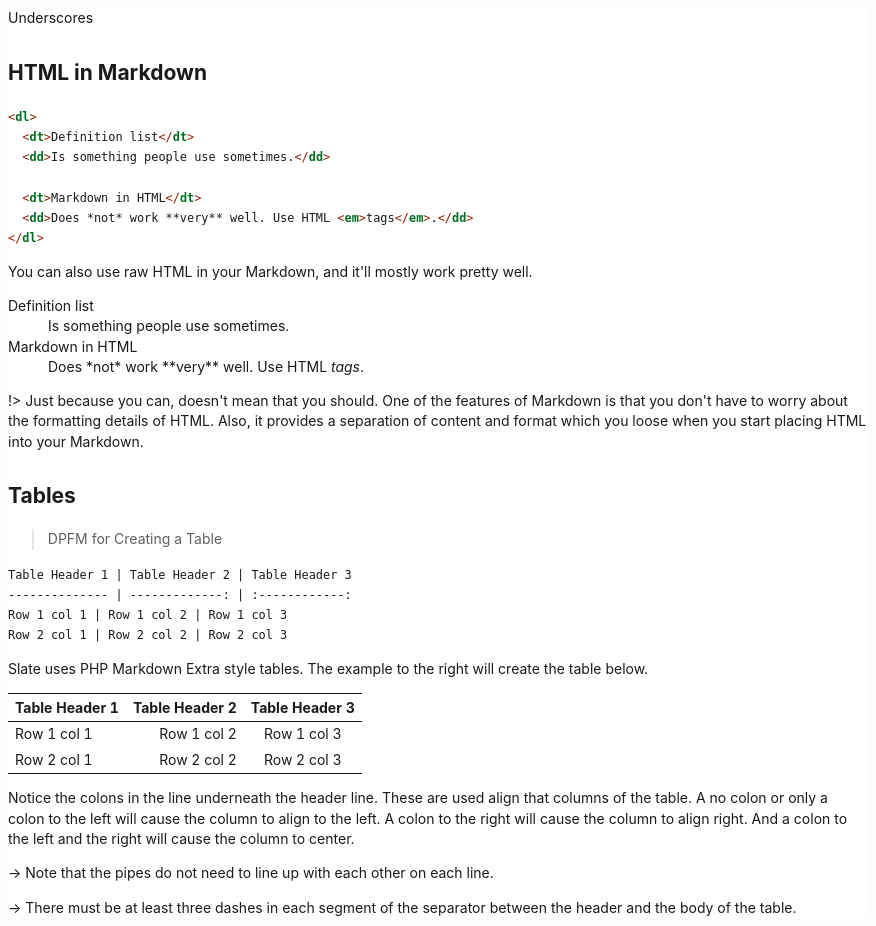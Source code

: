 Underscores

## HTML in Markdown

```html
<dl>
  <dt>Definition list</dt>
  <dd>Is something people use sometimes.</dd>

  <dt>Markdown in HTML</dt>
  <dd>Does *not* work **very** well. Use HTML <em>tags</em>.</dd>
</dl>
```
You can also use raw HTML in your Markdown, and it'll mostly work pretty well.

<dl>
  <dt>Definition list</dt>
  <dd>Is something people use sometimes.</dd>

  <dt>Markdown in HTML</dt>
  <dd>Does *not* work **very** well. Use HTML <em>tags</em>.</dd>
</dl>

!> Just because you can, doesn't mean that you should.  One of the features of Markdown is that you don't have to worry about the formatting details of HTML.  Also, it provides a separation of content and format which you loose when you start placing HTML into your Markdown.

## Tables

> DPFM for Creating a Table

```markdown
Table Header 1 | Table Header 2 | Table Header 3
-------------- | -------------: | :------------:
Row 1 col 1 | Row 1 col 2 | Row 1 col 3
Row 2 col 1 | Row 2 col 2 | Row 2 col 3
```

Slate uses PHP Markdown Extra style tables.  The example to the right will create the table below.


Table Header 1 | Table Header 2 | Table Header 3
-------------- | -------------: | :------------:
Row 1 col 1 | Row 1 col 2 | Row 1 col 3
Row 2 col 1 | Row 2 col 2 | Row 2 col 3

Notice the colons in the line underneath the header line.  These are used align that columns of the table. A no colon or only a colon to the left will cause the column to align to the left.  A colon to the right will cause the column to align right.  And a colon to the left and the right will cause the column to center.

-> Note that the pipes do not need to line up with each other on each line. 

-> There must be at least three dashes in each segment of the separator between the header and the body of the table. 
